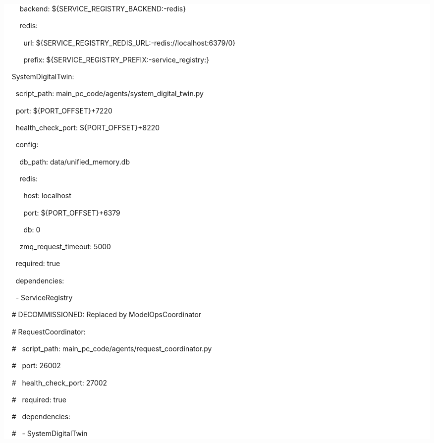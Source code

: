         backend: ${SERVICE_REGISTRY_BACKEND:-redis}

        redis:

          url: ${SERVICE_REGISTRY_REDIS_URL:-redis://localhost:6379/0}

          prefix: ${SERVICE_REGISTRY_PREFIX:-service_registry:}

    SystemDigitalTwin:

      script_path: main_pc_code/agents/system_digital_twin.py

      port: ${PORT_OFFSET}+7220

      health_check_port: ${PORT_OFFSET}+8220

      config:

        db_path: data/unified_memory.db

        redis:

          host: localhost

          port: ${PORT_OFFSET}+6379

          db: 0

        zmq_request_timeout: 5000

      required: true

      dependencies:

      - ServiceRegistry

    # DECOMMISSIONED: Replaced by ModelOpsCoordinator

    # RequestCoordinator:

    #   script_path: main_pc_code/agents/request_coordinator.py

    #   port: 26002

    #   health_check_port: 27002

    #   required: true

    #   dependencies:

    #   - SystemDigitalTwin
